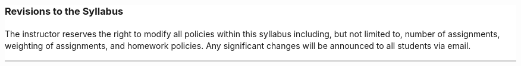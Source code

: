 
### Revisions to the Syllabus

The instructor reserves the right to modify all policies within this syllabus including, but not limited to, number of 
assignments, weighting of assignments, and homework policies. Any significant changes will be announced to all students 
via email.

--- --- --- --- --- --- --- --- --- --- --- --- --- --- --- --- --- --- --- --- --- --- --- --- 
